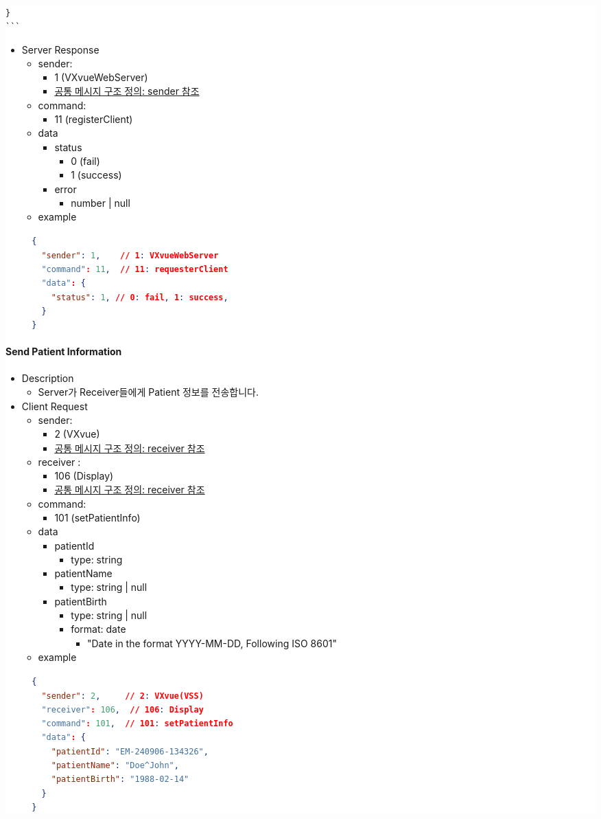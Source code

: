     }
    ```
  
- Server Response
  - sender: 
    - 1 (VXvueWebServer)
    - [공통 메시지 구조 정의: sender 참조](#공통-메시지-구조-정의)
  - command: 
    - 11 (registerClient) 
  - data
    - status
      - 0 (fail)
      - 1 (success)
    - error
      - number | null
  - example
  ``` json
    {
      "sender": 1,    // 1: VXvueWebServer 
      "command": 11,  // 11: requesterClient
      "data": {
        "status": 1, // 0: fail, 1: success, 
      }
    }
  ```

#### Send Patient Information
- Description
  - Server가 Receiver들에게 Patient 정보를 전송합니다.
- Client Request
  - sender: 
    - 2  (VXvue)
    - [공통 메시지 구조 정의: receiver 참조](#공통-메시지-구조-정의)
  - receiver : 
    - 106 (Display)
    - [공통 메시지 구조 정의: receiver 참조](#공통-메시지-구조-정의)
  - command: 
    - 101 (setPatientInfo)
  - data
    - patientId
      - type: string
    - patientName
      - type: string | null
    - patientBirth
      - type: string | null
      - format: date
        - "Date in the format YYYY-MM-DD, Following ISO 8601"
  - example
  ``` json
    {
      "sender": 2,     // 2: VXvue(VSS)
      "receiver": 106,  // 106: Display
      "command": 101,  // 101: setPatientInfo
      "data": {
        "patientId": "EM-240906-134326",
        "patientName": "Doe^John",
        "patientBirth": "1988-02-14"
      }
    }
  ```

